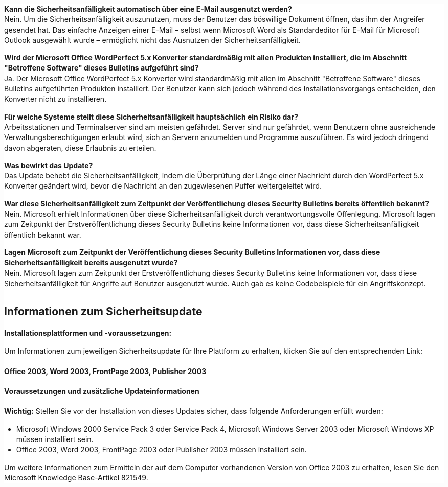 **Kann die Sicherheitsanfälligkeit automatisch über eine E-Mail ausgenutzt werden?**  
Nein. Um die Sicherheitsanfälligkeit auszunutzen, muss der Benutzer das böswillige Dokument öffnen, das ihm der Angreifer gesendet hat. Das einfache Anzeigen einer E-Mail – selbst wenn Microsoft Word als Standardeditor für E-Mail für Microsoft Outlook ausgewählt wurde – ermöglicht nicht das Ausnutzen der Sicherheitsanfälligkeit.

**Wird der Microsoft Office WordPerfect 5.x Konverter standardmäßig mit allen Produkten installiert, die im Abschnitt "Betroffene Software" dieses Bulletins aufgeführt sind?**  
Ja. Der Microsoft Office WordPerfect 5.x Konverter wird standardmäßig mit allen im Abschnitt "Betroffene Software" dieses Bulletins aufgeführten Produkten installiert. Der Benutzer kann sich jedoch während des Installationsvorgangs entscheiden, den Konverter nicht zu installieren.

**Für welche Systeme stellt diese Sicherheitsanfälligkeit hauptsächlich ein Risiko dar?**  
Arbeitsstationen und Terminalserver sind am meisten gefährdet. Server sind nur gefährdet, wenn Benutzern ohne ausreichende Verwaltungsberechtigungen erlaubt wird, sich an Servern anzumelden und Programme auszuführen. Es wird jedoch dringend davon abgeraten, diese Erlaubnis zu erteilen.

**Was bewirkt das Update?**  
Das Update behebt die Sicherheitsanfälligkeit, indem die Überprüfung der Länge einer Nachricht durch den WordPerfect 5.x Konverter geändert wird, bevor die Nachricht an den zugewiesenen Puffer weitergeleitet wird.

**War diese Sicherheitsanfälligkeit zum Zeitpunkt der Veröffentlichung dieses Security Bulletins bereits öffentlich bekannt?**  
Nein. Microsoft erhielt Informationen über diese Sicherheitsanfälligkeit durch verantwortungsvolle Offenlegung. Microsoft lagen zum Zeitpunkt der Erstveröffentlichung dieses Security Bulletins keine Informationen vor, dass diese Sicherheitsanfälligkeit öffentlich bekannt war.

**Lagen Microsoft zum Zeitpunkt der Veröffentlichung dieses Security Bulletins Informationen vor, dass diese Sicherheitsanfälligkeit bereits ausgenutzt wurde?**  
Nein. Microsoft lagen zum Zeitpunkt der Erstveröffentlichung dieses Security Bulletins keine Informationen vor, dass diese Sicherheitsanfälligkeit für Angriffe auf Benutzer ausgenutzt wurde. Auch gab es keine Codebeispiele für ein Angriffskonzept.

Informationen zum Sicherheitsupdate
-----------------------------------

**Installationsplattformen und -voraussetzungen:**

Um Informationen zum jeweiligen Sicherheitsupdate für Ihre Plattform zu erhalten, klicken Sie auf den entsprechenden Link:

#### Office 2003, Word 2003, FrontPage 2003, Publisher 2003

#### Voraussetzungen und zusätzliche Updateinformationen

**Wichtig:** Stellen Sie vor der Installation von dieses Updates sicher, dass folgende Anforderungen erfüllt wurden:

-   Microsoft Windows 2000 Service Pack 3 oder Service Pack 4, Microsoft Windows Server 2003 oder Microsoft Windows XP müssen installiert sein.
-   Office 2003, Word 2003, FrontPage 2003 oder Publisher 2003 müssen installiert sein.

Um weitere Informationen zum Ermitteln der auf dem Computer vorhandenen Version von Office 2003 zu erhalten, lesen Sie den Microsoft Knowledge Base-Artikel [821549](http://support.microsoft.com/default.aspx?scid=kb;de;821549).
